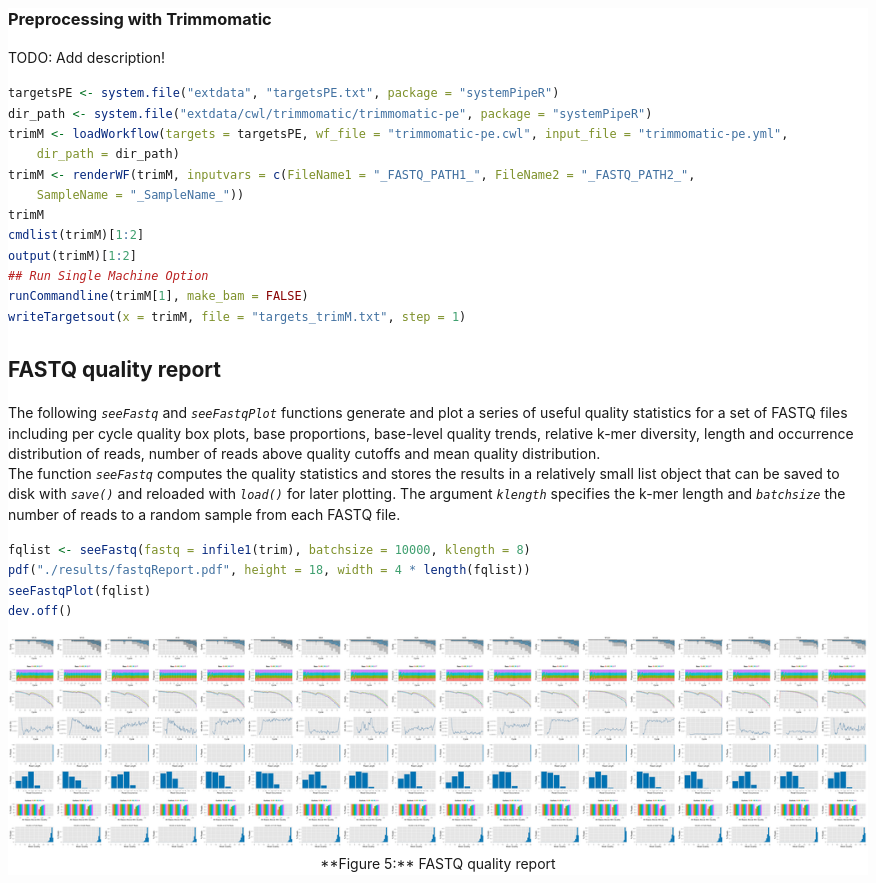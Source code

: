### Preprocessing with Trimmomatic

TODO: Add description!


```r
targetsPE <- system.file("extdata", "targetsPE.txt", package = "systemPipeR")
dir_path <- system.file("extdata/cwl/trimmomatic/trimmomatic-pe", package = "systemPipeR")
trimM <- loadWorkflow(targets = targetsPE, wf_file = "trimmomatic-pe.cwl", input_file = "trimmomatic-pe.yml", 
    dir_path = dir_path)
trimM <- renderWF(trimM, inputvars = c(FileName1 = "_FASTQ_PATH1_", FileName2 = "_FASTQ_PATH2_", 
    SampleName = "_SampleName_"))
trimM
cmdlist(trimM)[1:2]
output(trimM)[1:2]
## Run Single Machine Option
runCommandline(trimM[1], make_bam = FALSE)
writeTargetsout(x = trimM, file = "targets_trimM.txt", step = 1)
```

## FASTQ quality report

The following _`seeFastq`_ and _`seeFastqPlot`_ functions generate and plot a series of
useful quality statistics for a set of FASTQ files including per cycle quality
box plots, base proportions, base-level quality trends, relative k-mer
diversity, length and occurrence distribution of reads, number of reads above
quality cutoffs and mean quality distribution.  
The function _`seeFastq`_ computes the quality statistics and stores the results in a
relatively small list object that can be saved to disk with _`save()`_ and
reloaded with _`load()`_ for later plotting. The argument _`klength`_ specifies the
k-mer length and _`batchsize`_ the number of reads to a random sample from each
FASTQ file.


```r
fqlist <- seeFastq(fastq = infile1(trim), batchsize = 10000, klength = 8)
pdf("./results/fastqReport.pdf", height = 18, width = 4 * length(fqlist))
seeFastqPlot(fqlist)
dev.off()
```

<center><img src="./pages/mydoc/systemPipeR_files/fastqReport.png"></center>
<div align="center">**Figure 5:** FASTQ quality report </div>
